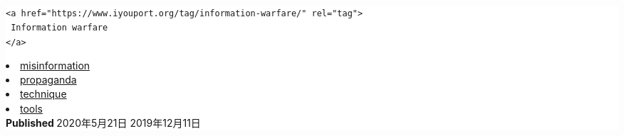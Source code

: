     <a href="https://www.iyouport.org/tag/information-warfare/" rel="tag">
     Information warfare
    </a>
   </li>
   <li>
    <a href="https://www.iyouport.org/tag/misinformation/" rel="tag">
     misinformation
    </a>
   </li>
   <li>
    <a href="https://www.iyouport.org/tag/propaganda/" rel="tag">
     propaganda
    </a>
   </li>
   <li>
    <a href="https://www.iyouport.org/tag/technique/" rel="tag">
     technique
    </a>
   </li>
   <li>
    <a href="https://www.iyouport.org/tag/tools/" rel="tag">
     tools
    </a>
   </li>
  </ul>
 </div>
 <div class="entry-author-wrapper">
  <div class="site-posted-on">
   <strong>
    Published
   </strong>
   <time class="entry-date published" datetime="2020-05-21T00:03:53+08:00">
    2020年5月21日
   </time>
   <time class="updated" datetime="2019-12-11T16:11:55+08:00">
    2019年12月11日
   </time>
  </div>
 </div>
</article>

